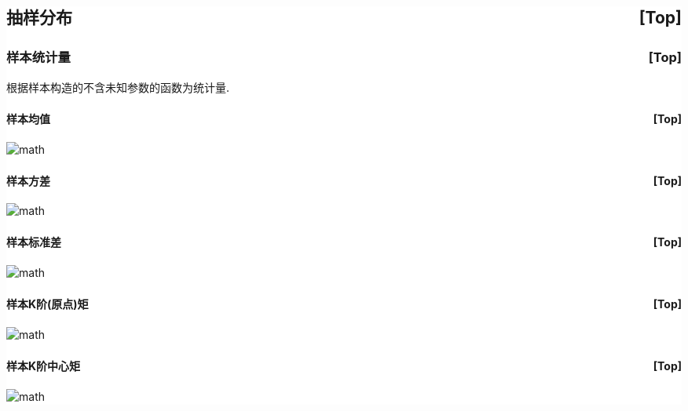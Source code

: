 ## <a name="33">抽样分布</a><a style="float:right;text-decoration:none;" href="#index">[Top]</a>


### <a name="34">样本统计量</a><a style="float:right;text-decoration:none;" href="#index">[Top]</a>


根据样本构造的不含未知参数的函数为统计量. 


#### <a name="35">样本均值</a><a style="float:right;text-decoration:none;" href="#index">[Top]</a>




![math](https://render.githubusercontent.com/render/math?math=%5Cbar%20%7B%20X%20%7D%20%3D%5Cfrac%20%7B%201%20%7D%7B%20n%20%7D%20%5Csum%20_%7B%20i%3D1%20%7D%5E%7B%20n%20%7D%7B%20%7B%20X%20%7D_%7B%20i%20%7D%20%7D)




#### <a name="36">样本方差</a><a style="float:right;text-decoration:none;" href="#index">[Top]</a>




![math](https://render.githubusercontent.com/render/math?math=%7B%20S%20%7D%5E%7B%202%20%7D%3D%5Cfrac%20%7B%201%20%7D%7B%20n-1%20%7D%20%5Csum%20_%7B%20i%3D1%20%7D%5E%7B%20n%20%7D%7B%20%7B%20%7B%20%5Cleft%28%20%7B%20X%20%7D_%7B%20i%20%7D-%5Cbar%20%7B%20X%20%7D%20%20%5Cright%29%20%20%7D%5E%7B%202%20%7D%20%7D%20%7D%20%3D%5Cfrac%20%7B%201%20%7D%7B%20n-1%20%7D%20%5Cleft%28%20%5Csum%20_%7B%20i%3D1%20%7D%5E%7B%20n%20%7D%7B%20%7B%20X%20%7D_%7B%20i%20%7D%5E%7B%202%20%7D%20%7D%20-n%7B%20%5Cbar%20%7B%20X%20%7D%20%20%7D%5E%7B%202%20%7D%20%5Cright%29)




#### <a name="37">样本标准差</a><a style="float:right;text-decoration:none;" href="#index">[Top]</a>




![math](https://render.githubusercontent.com/render/math?math=S%3D%5Csqrt%20%7B%20%7B%20S%20%7D%5E%7B%202%20%7D%20%7D%20%3D%5Csqrt%20%7B%20%5Cfrac%20%7B%201%20%7D%7B%20n-1%20%7D%20%5Cleft%28%20%5Csum%20_%7B%20i%3D1%20%7D%5E%7B%20n%20%7D%7B%20%7B%20X%20%7D_%7B%20i%20%7D%5E%7B%202%20%7D%20%7D%20-n%7B%20%5Cbar%20%7B%20X%20%7D%20%20%7D%5E%7B%202%20%7D%20%5Cright%29%20%20%7D)




#### <a name="38">样本K阶(原点)矩</a><a style="float:right;text-decoration:none;" href="#index">[Top]</a>




![math](https://render.githubusercontent.com/render/math?math=%7B%20A%20%7D_%7B%20k%20%7D%3D%5Cfrac%20%7B%201%20%7D%7B%20n%20%7D%20%5Csum%20_%7B%20i%3D1%20%7D%5E%7B%20n%20%7D%7B%20%7B%20X%20%7D_%7B%20i%20%7D%5E%7B%20k%20%7D%20%7D%20%2C%5Cquad%20k%3D1%2C2%2C...)




#### <a name="39">样本K阶中心矩</a><a style="float:right;text-decoration:none;" href="#index">[Top]</a>




![math](https://render.githubusercontent.com/render/math?math=%7B%20B%20%7D_%7B%20k%20%7D%3D%5Cfrac%20%7B%201%20%7D%7B%20n%20%7D%20%5Csum%20_%7B%20i%3D1%20%7D%5E%7B%20n%20%7D%7B%20%7B%20%5Cleft%28%20%7B%20X%20%7D_%7B%20i%20%7D-%5Cbar%20%7B%20X%20%7D%20%20%5Cright%29%20%20%7D%5E%7B%20k%20%7D%20%7D%20%2C%5Cquad%20k%3D1%2C2%2C...)

